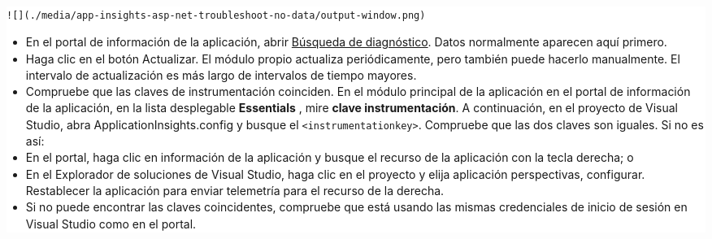     ![](./media/app-insights-asp-net-troubleshoot-no-data/output-window.png)

+ En el portal de información de la aplicación, abrir [Búsqueda de diagnóstico](app-insights-diagnostic-search.md). Datos normalmente aparecen aquí primero.
+ Haga clic en el botón Actualizar. El módulo propio actualiza periódicamente, pero también puede hacerlo manualmente. El intervalo de actualización es más largo de intervalos de tiempo mayores.
+ Compruebe que las claves de instrumentación coinciden. En el módulo principal de la aplicación en el portal de información de la aplicación, en la lista desplegable **Essentials** , mire **clave instrumentación**. A continuación, en el proyecto de Visual Studio, abra ApplicationInsights.config y busque el `<instrumentationkey>`. Compruebe que las dos claves son iguales. Si no es así:
 + En el portal, haga clic en información de la aplicación y busque el recurso de la aplicación con la tecla derecha; o
 + En el Explorador de soluciones de Visual Studio, haga clic en el proyecto y elija aplicación perspectivas, configurar. Restablecer la aplicación para enviar telemetría para el recurso de la derecha.
 + Si no puede encontrar las claves coincidentes, compruebe que está usando las mismas credenciales de inicio de sesión en Visual Studio como en el portal.
